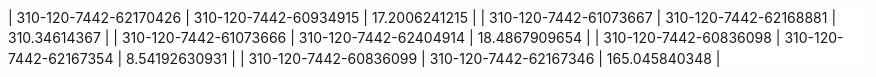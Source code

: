 | 310-120-7442-62170426 | 310-120-7442-60934915 | 17.2006241215 |
| 310-120-7442-61073667 | 310-120-7442-62168881 | 310.34614367 |
| 310-120-7442-61073666 | 310-120-7442-62404914 | 18.4867909654 |
| 310-120-7442-60836098 | 310-120-7442-62167354 | 8.54192630931 |
| 310-120-7442-60836099 | 310-120-7442-62167346 | 165.045840348 |
